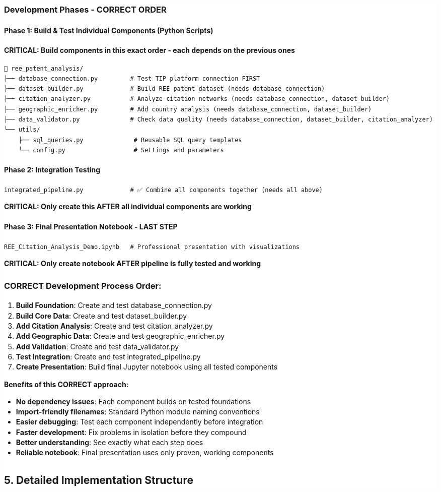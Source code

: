 ### Development Phases - CORRECT ORDER

#### Phase 1: Build & Test Individual Components (Python Scripts)
**CRITICAL: Build components in this exact order - each depends on the previous ones**

```
📁 ree_patent_analysis/
├── database_connection.py         # Test TIP platform connection FIRST
├── dataset_builder.py             # Build REE patent dataset (needs database_connection)
├── citation_analyzer.py           # Analyze citation networks (needs database_connection, dataset_builder)
├── geographic_enricher.py         # Add country analysis (needs database_connection, dataset_builder)
├── data_validator.py              # Check data quality (needs database_connection, dataset_builder, citation_analyzer)
└── utils/
    ├── sql_queries.py              # Reusable SQL query templates
    └── config.py                   # Settings and parameters
```

#### Phase 2: Integration Testing
```
integrated_pipeline.py             # ✅ Combine all components together (needs all above)
```
**CRITICAL: Only create this AFTER all individual components are working**

#### Phase 3: Final Presentation Notebook - LAST STEP
```
REE_Citation_Analysis_Demo.ipynb   # Professional presentation with visualizations
```
**CRITICAL: Only create notebook AFTER pipeline is fully tested and working**

### **CORRECT Development Process Order:**
1. **Build Foundation**: Create and test database_connection.py
2. **Build Core Data**: Create and test dataset_builder.py 
3. **Add Citation Analysis**: Create and test citation_analyzer.py
4. **Add Geographic Data**: Create and test geographic_enricher.py
5. **Add Validation**: Create and test data_validator.py
6. **Test Integration**: Create and test integrated_pipeline.py
7. **Create Presentation**: Build final Jupyter notebook using all tested components

**Benefits of this CORRECT approach:**
- **No dependency issues**: Each component builds on tested foundations
- **Import-friendly filenames**: Standard Python module naming conventions
- **Easier debugging**: Test each component independently before integration
- **Faster development**: Fix problems in isolation before they compound
- **Better understanding**: See exactly what each step does
- **Reliable notebook**: Final presentation uses only proven, working components

## 5. Detailed Implementation Structure
